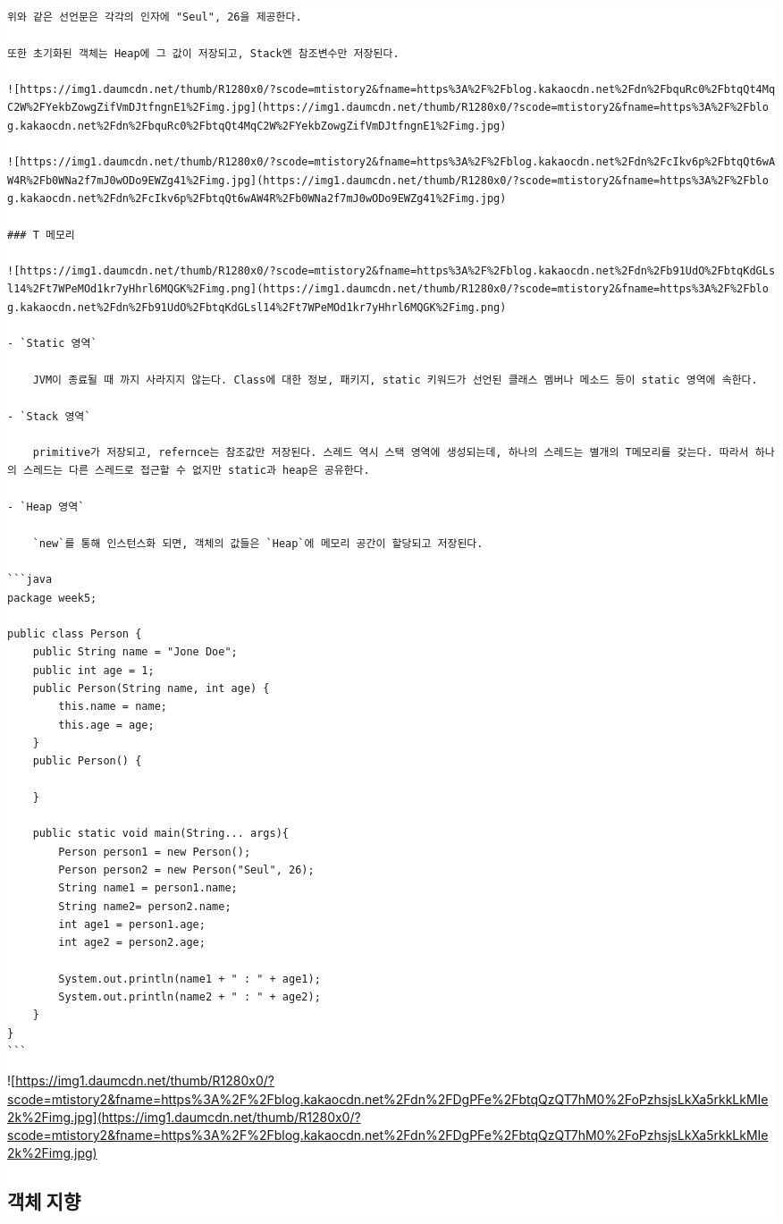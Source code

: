     위와 같은 선언문은 각각의 인자에 "Seul", 26을 제공한다.

    또한 초기화된 객체는 Heap에 그 값이 저장되고, Stack엔 참조변수만 저장된다.

    ![https://img1.daumcdn.net/thumb/R1280x0/?scode=mtistory2&fname=https%3A%2F%2Fblog.kakaocdn.net%2Fdn%2FbquRc0%2FbtqQt4MqC2W%2FYekbZowgZifVmDJtfngnE1%2Fimg.jpg](https://img1.daumcdn.net/thumb/R1280x0/?scode=mtistory2&fname=https%3A%2F%2Fblog.kakaocdn.net%2Fdn%2FbquRc0%2FbtqQt4MqC2W%2FYekbZowgZifVmDJtfngnE1%2Fimg.jpg)

    ![https://img1.daumcdn.net/thumb/R1280x0/?scode=mtistory2&fname=https%3A%2F%2Fblog.kakaocdn.net%2Fdn%2FcIkv6p%2FbtqQt6wAW4R%2Fb0WNa2f7mJ0wODo9EWZg41%2Fimg.jpg](https://img1.daumcdn.net/thumb/R1280x0/?scode=mtistory2&fname=https%3A%2F%2Fblog.kakaocdn.net%2Fdn%2FcIkv6p%2FbtqQt6wAW4R%2Fb0WNa2f7mJ0wODo9EWZg41%2Fimg.jpg)

    ### T 메모리

    ![https://img1.daumcdn.net/thumb/R1280x0/?scode=mtistory2&fname=https%3A%2F%2Fblog.kakaocdn.net%2Fdn%2Fb91UdO%2FbtqKdGLsl14%2Ft7WPeMOd1kr7yHhrl6MQGK%2Fimg.png](https://img1.daumcdn.net/thumb/R1280x0/?scode=mtistory2&fname=https%3A%2F%2Fblog.kakaocdn.net%2Fdn%2Fb91UdO%2FbtqKdGLsl14%2Ft7WPeMOd1kr7yHhrl6MQGK%2Fimg.png)

    - `Static 영역`

        JVM이 종료될 때 까지 사라지지 않는다. Class에 대한 정보, 패키지, static 키워드가 선언된 클래스 멤버나 메소드 등이 static 영역에 속한다.

    - `Stack 영역`

        primitive가 저장되고, refernce는 참조값만 저장된다. 스레드 역시 스택 영역에 생성되는데, 하나의 스레드는 별개의 T메모리를 갖는다. 따라서 하나의 스레드는 다른 스레드로 접근할 수 없지만 static과 heap은 공유한다.

    - `Heap 영역`

        `new`를 통해 인스턴스화 되면, 객체의 값들은 `Heap`에 메모리 공간이 할당되고 저장된다.

    ```java
    package week5;

    public class Person {
        public String name = "Jone Doe";
        public int age = 1;
        public Person(String name, int age) {
            this.name = name;
            this.age = age;
        }
        public Person() {

        }

        public static void main(String... args){
            Person person1 = new Person();
            Person person2 = new Person("Seul", 26);
            String name1 = person1.name;
            String name2= person2.name;
            int age1 = person1.age;
            int age2 = person2.age;

            System.out.println(name1 + " : " + age1);
            System.out.println(name2 + " : " + age2);
        }
    }
    ```

![https://img1.daumcdn.net/thumb/R1280x0/?scode=mtistory2&fname=https%3A%2F%2Fblog.kakaocdn.net%2Fdn%2FDgPFe%2FbtqQzQT7hM0%2FoPzhsjsLkXa5rkkLkMIe2k%2Fimg.jpg](https://img1.daumcdn.net/thumb/R1280x0/?scode=mtistory2&fname=https%3A%2F%2Fblog.kakaocdn.net%2Fdn%2FDgPFe%2FbtqQzQT7hM0%2FoPzhsjsLkXa5rkkLkMIe2k%2Fimg.jpg)

## 객체 지향
